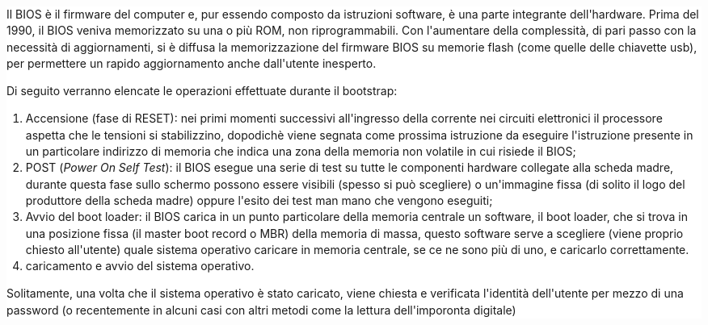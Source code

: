 Il BIOS è il firmware del computer e, pur essendo composto da istruzioni software, è una parte integrante dell'hardware. Prima del 1990, il BIOS veniva memorizzato su una o più ROM, non riprogrammabili. Con l'aumentare della complessità, di pari passo con la necessità di aggiornamenti, si è diffusa la memorizzazione del firmware BIOS su memorie flash (come quelle delle chiavette usb), per permettere un rapido aggiornamento anche dall'utente inesperto.

Di seguito verranno elencate le operazioni effettuate durante il bootstrap:

1. Accensione (fase di RESET): nei primi momenti successivi all'ingresso della corrente nei circuiti elettronici il processore aspetta che le tensioni si stabilizzino, dopodichè viene segnata come prossima istruzione da eseguire l'istruzione presente in un particolare indirizzo di memoria che indica una zona della memoria non volatile in cui risiede il BIOS;
2. POST (*Power On Self Test*): il BIOS esegue una serie di test su tutte le componenti hardware collegate alla scheda madre, durante questa fase sullo schermo possono essere visibili (spesso si può scegliere) o un'immagine fissa (di solito il logo del produttore della scheda madre) oppure l'esito dei test man mano che vengono eseguiti; 
3. Avvio del boot loader: il BIOS carica in un punto particolare della memoria centrale un software, il boot loader, che si trova in una posizione fissa (il master boot record o MBR) della memoria di massa, questo software serve a scegliere (viene proprio chiesto all'utente) quale sistema operativo caricare in memoria centrale, se ce ne sono più di uno, e caricarlo correttamente.
4. caricamento e avvio del sistema operativo.

Solitamente, una volta che il sistema operativo è stato caricato, viene chiesta e verificata l'identità dell'utente per mezzo di una password (o recentemente in alcuni casi con altri metodi come la lettura dell'imporonta digitale)


















